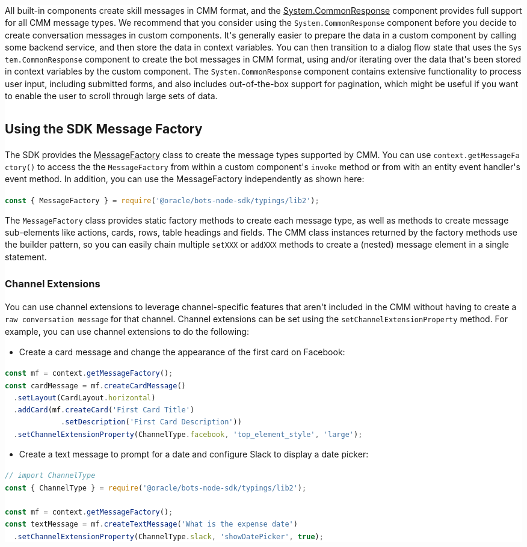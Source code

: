 All built-in components create skill messages in CMM format, and the [System.CommonResponse](https://www.oracle.com/pls/topic/lookup?ctx=en/cloud/paas/digital-assistant&id=DACUA-GUID-11BB6EBF-EA29-404E-B966-C3DC70D3625C) component provides full support for all CMM message types.
We recommend that you consider using the `System.CommonResponse` component before you decide to create conversation messages in custom components. It's generally easier to prepare the data in a custom component by calling some backend service, and then store the data in context variables. You can then transition to a dialog flow state that uses the `System.CommonResponse` component to create the bot messages in CMM format, using and/or iterating over the data that's been stored in context variables by the custom component. The `System.CommonResponse` component contains extensive functionality to process user input, including submitted forms, and also includes out-of-the-box support for pagination, which might be useful if you want to enable the user to scroll through large sets of data. 

## Using the SDK Message Factory <a name="message-factory">

The SDK provides the [MessageFactory](https://oracle.github.io/bots-node-sdk/MessageFactory.html) class to create the message types supported by CMM. You can use `context.getMessageFactory()` to access the the `MessageFactory` from within a custom component's `invoke` method or from with an entity event handler's event method. In addition, you can use the MessageFactory independently as shown here:

```javascript
const { MessageFactory } = require('@oracle/bots-node-sdk/typings/lib2');
```

The `MessageFactory` class provides static factory methods to create each message type, as well as methods to create message sub-elements like actions, cards, rows, table headings and fields. The CMM class instances returned by the factory methods use the builder pattern, so you can easily chain multiple `setXXX` or `addXXX` methods to create a (nested) message element in a single statement.

### Channel Extensions <a name="extensions">

You can use channel extensions to leverage channel-specific features that aren't included in the CMM without having to create a `raw conversation message` for that channel. Channel extensions can be set using the `setChannelExtensionProperty` method.
For example, you can use channel extensions to do the following:

- Create a card message and change the appearance of the first card on Facebook:
```javascript
const mf = context.getMessageFactory();
const cardMessage = mf.createCardMessage()
  .setLayout(CardLayout.horizontal)
  .addCard(mf.createCard('First Card Title')
             .setDescription('First Card Description'))
  .setChannelExtensionProperty(ChannelType.facebook, 'top_element_style', 'large');          
```

- Create a text message to prompt for a date and configure Slack to display a date picker:
```javascript
// import ChannelType
const { ChannelType } = require('@oracle/bots-node-sdk/typings/lib2');

const mf = context.getMessageFactory();
const textMessage = mf.createTextMessage('What is the expense date')
  .setChannelExtensionProperty(ChannelType.slack, 'showDatePicker', true);
```
